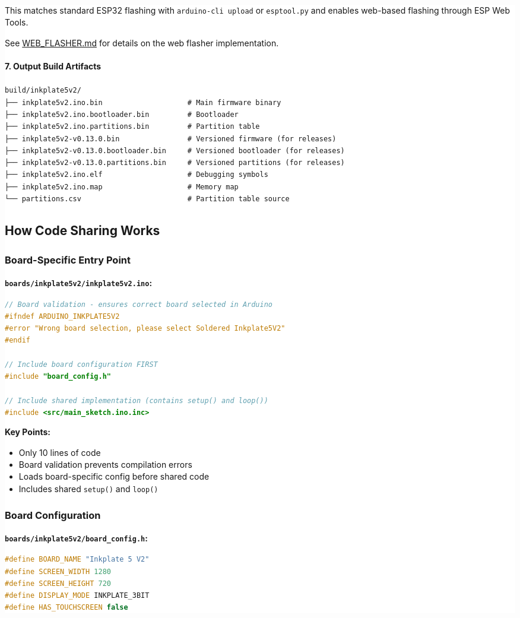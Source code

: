 This matches standard ESP32 flashing with `arduino-cli upload` or `esptool.py` and enables web-based flashing through ESP Web Tools.

See [WEB_FLASHER.md](WEB_FLASHER.md) for details on the web flasher implementation.

#### 7. **Output Build Artifacts**
```
build/inkplate5v2/
├── inkplate5v2.ino.bin                    # Main firmware binary
├── inkplate5v2.ino.bootloader.bin         # Bootloader
├── inkplate5v2.ino.partitions.bin         # Partition table
├── inkplate5v2-v0.13.0.bin                # Versioned firmware (for releases)
├── inkplate5v2-v0.13.0.bootloader.bin     # Versioned bootloader (for releases)
├── inkplate5v2-v0.13.0.partitions.bin     # Versioned partitions (for releases)
├── inkplate5v2.ino.elf                    # Debugging symbols
├── inkplate5v2.ino.map                    # Memory map
└── partitions.csv                         # Partition table source
```

## How Code Sharing Works

### Board-Specific Entry Point

**`boards/inkplate5v2/inkplate5v2.ino`:**
```cpp
// Board validation - ensures correct board selected in Arduino
#ifndef ARDUINO_INKPLATE5V2
#error "Wrong board selection, please select Soldered Inkplate5V2"
#endif

// Include board configuration FIRST
#include "board_config.h"

// Include shared implementation (contains setup() and loop())
#include <src/main_sketch.ino.inc>
```

**Key Points:**
- Only 10 lines of code
- Board validation prevents compilation errors
- Loads board-specific config before shared code
- Includes shared `setup()` and `loop()`

### Board Configuration

**`boards/inkplate5v2/board_config.h`:**
```cpp
#define BOARD_NAME "Inkplate 5 V2"
#define SCREEN_WIDTH 1280
#define SCREEN_HEIGHT 720
#define DISPLAY_MODE INKPLATE_3BIT
#define HAS_TOUCHSCREEN false
```

